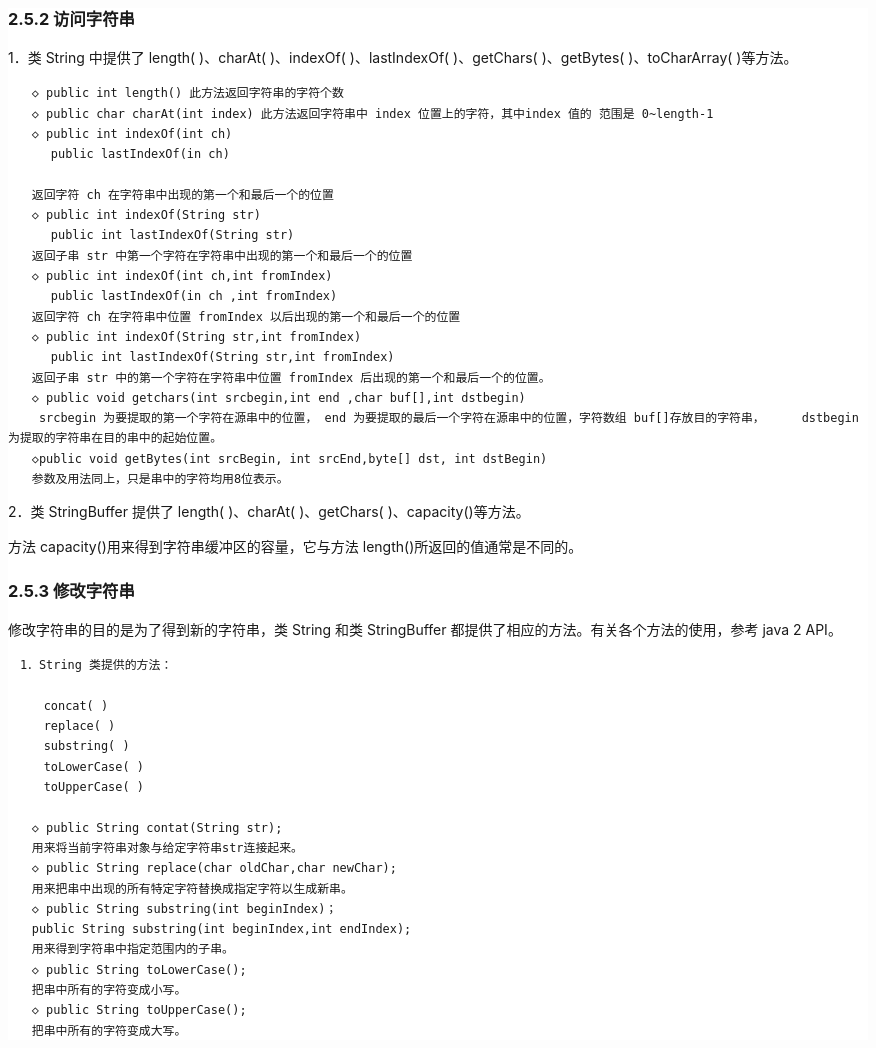 ### 2.5.2 访问字符串

1．类 String 中提供了 length( )、charAt( )、indexOf( )、lastIndexOf( )、getChars( )、getBytes( )、toCharArray( )等方法。

```
　　◇ public int length() 此方法返回字符串的字符个数
　　◇ public char charAt(int index) 此方法返回字符串中 index 位置上的字符，其中index 值的 范围是 0~length-1
　　◇ public int indexOf(int ch)
　　 　public lastIndexOf(in ch)
　　
　　返回字符 ch 在字符串中出现的第一个和最后一个的位置
　　◇ public int indexOf(String str)
　　　 public int lastIndexOf(String str)
　　返回子串 str 中第一个字符在字符串中出现的第一个和最后一个的位置 
　　◇ public int indexOf(int ch,int fromIndex)
　　　 public lastIndexOf(in ch ,int fromIndex)
　　返回字符 ch 在字符串中位置 fromIndex 以后出现的第一个和最后一个的位置
　　◇ public int indexOf(String str,int fromIndex)
　　　 public int lastIndexOf(String str,int fromIndex)
　　返回子串 str 中的第一个字符在字符串中位置 fromIndex 后出现的第一个和最后一个的位置。
　　◇ public void getchars(int srcbegin,int end ,char buf[],int dstbegin)
　　 srcbegin 为要提取的第一个字符在源串中的位置， end 为要提取的最后一个字符在源串中的位置，字符数组 buf[]存放目的字符串，　　　 dstbegin 为提取的字符串在目的串中的起始位置。 
　　◇public void getBytes(int srcBegin, int srcEnd,byte[] dst, int dstBegin)
　　参数及用法同上，只是串中的字符均用8位表示。
```

2．类 StringBuffer 提供了 length( )、charAt( )、getChars( )、capacity()等方法。

方法 capacity()用来得到字符串缓冲区的容量，它与方法 length()所返回的值通常是不同的。

### 2.5.3 修改字符串

修改字符串的目的是为了得到新的字符串，类 String 和类 StringBuffer 都提供了相应的方法。有关各个方法的使用，参考 java 2 API。

```
　1．String 类提供的方法：

　　　concat( )
　　　replace( )
　　　substring( )
　　　toLowerCase( )
　　　toUpperCase( )

　　◇ public String contat(String str);
　　用来将当前字符串对象与给定字符串str连接起来。
　　◇ public String replace(char oldChar,char newChar);
　　用来把串中出现的所有特定字符替换成指定字符以生成新串。
　　◇ public String substring(int beginIndex)；
　　public String substring(int beginIndex,int endIndex);
　　用来得到字符串中指定范围内的子串。
　　◇ public String toLowerCase();
　　把串中所有的字符变成小写。
　　◇ public String toUpperCase();
　　把串中所有的字符变成大写。
```
